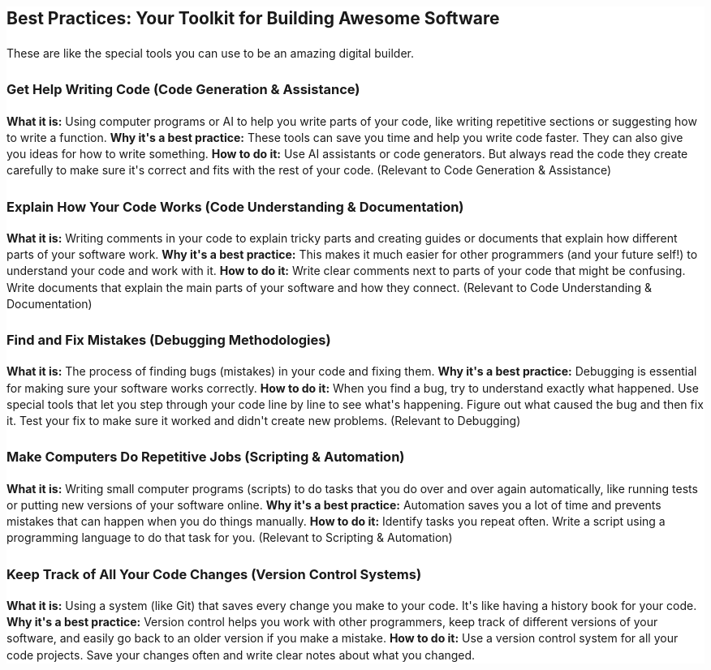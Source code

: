 ## Best Practices: Your Toolkit for Building Awesome Software

These are like the special tools you can use to be an amazing digital builder.

### Get Help Writing Code (Code Generation & Assistance)
**What it is:** Using computer programs or AI to help you write parts of your code, like writing repetitive sections or suggesting how to write a function.
**Why it's a best practice:** These tools can save you time and help you write code faster. They can also give you ideas for how to write something.
**How to do it:** Use AI assistants or code generators. But always read the code they create carefully to make sure it's correct and fits with the rest of your code. (Relevant to Code Generation & Assistance)

### Explain How Your Code Works (Code Understanding & Documentation)
**What it is:** Writing comments in your code to explain tricky parts and creating guides or documents that explain how different parts of your software work.
**Why it's a best practice:** This makes it much easier for other programmers (and your future self!) to understand your code and work with it.
**How to do it:** Write clear comments next to parts of your code that might be confusing. Write documents that explain the main parts of your software and how they connect. (Relevant to Code Understanding & Documentation)

### Find and Fix Mistakes (Debugging Methodologies)
**What it is:** The process of finding bugs (mistakes) in your code and fixing them.
**Why it's a best practice:** Debugging is essential for making sure your software works correctly.
**How to do it:** When you find a bug, try to understand exactly what happened. Use special tools that let you step through your code line by line to see what's happening. Figure out what caused the bug and then fix it. Test your fix to make sure it worked and didn't create new problems. (Relevant to Debugging)

### Make Computers Do Repetitive Jobs (Scripting & Automation)
**What it is:** Writing small computer programs (scripts) to do tasks that you do over and over again automatically, like running tests or putting new versions of your software online.
**Why it's a best practice:** Automation saves you a lot of time and prevents mistakes that can happen when you do things manually.
**How to do it:** Identify tasks you repeat often. Write a script using a programming language to do that task for you. (Relevant to Scripting & Automation)

### Keep Track of All Your Code Changes (Version Control Systems)
**What it is:** Using a system (like Git) that saves every change you make to your code. It's like having a history book for your code.
**Why it's a best practice:** Version control helps you work with other programmers, keep track of different versions of your software, and easily go back to an older version if you make a mistake.
**How to do it:** Use a version control system for all your code projects. Save your changes often and write clear notes about what you changed.
